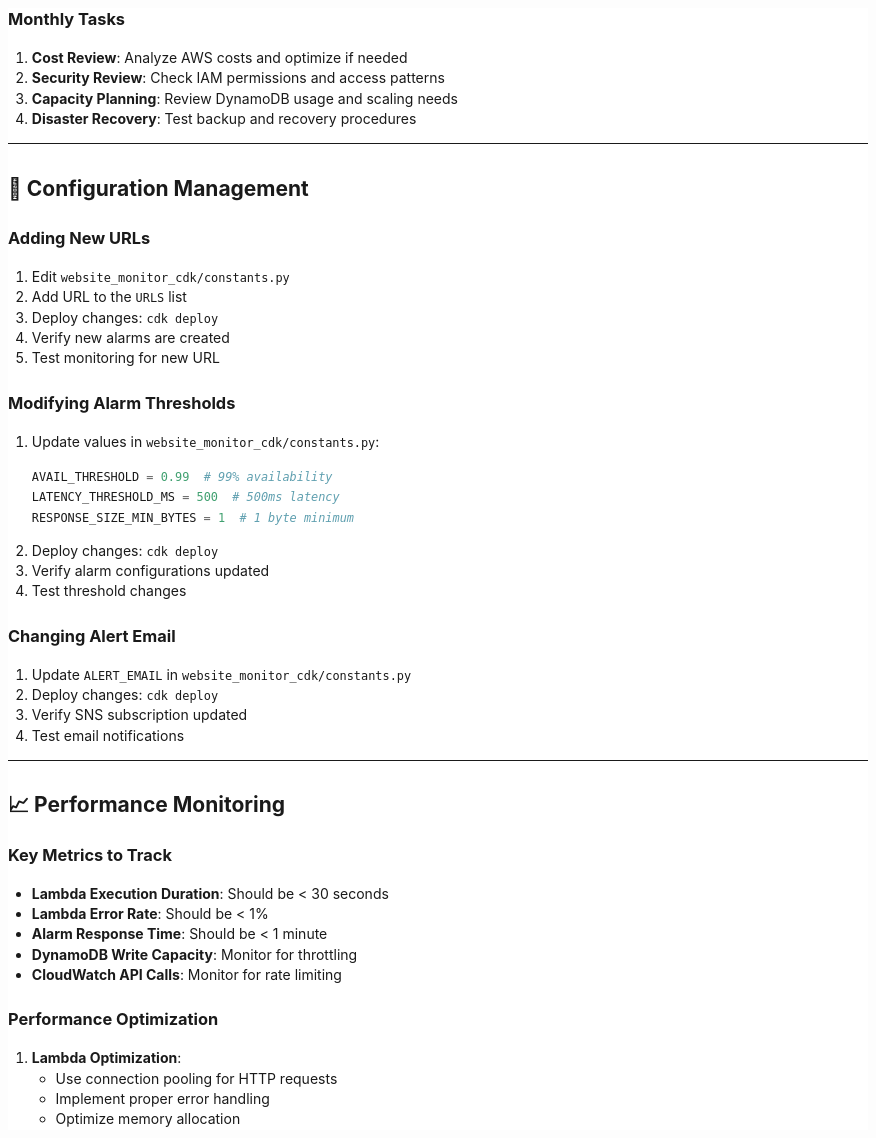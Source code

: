 ### **Monthly Tasks**
1. **Cost Review**: Analyze AWS costs and optimize if needed
2. **Security Review**: Check IAM permissions and access patterns
3. **Capacity Planning**: Review DynamoDB usage and scaling needs
4. **Disaster Recovery**: Test backup and recovery procedures

---

## 🔧 Configuration Management

### **Adding New URLs**
1. Edit `website_monitor_cdk/constants.py`
2. Add URL to the `URLS` list
3. Deploy changes: `cdk deploy`
4. Verify new alarms are created
5. Test monitoring for new URL

### **Modifying Alarm Thresholds**
1. Update values in `website_monitor_cdk/constants.py`:
   ```python
   AVAIL_THRESHOLD = 0.99  # 99% availability
   LATENCY_THRESHOLD_MS = 500  # 500ms latency
   RESPONSE_SIZE_MIN_BYTES = 1  # 1 byte minimum
   ```
2. Deploy changes: `cdk deploy`
3. Verify alarm configurations updated
4. Test threshold changes

### **Changing Alert Email**
1. Update `ALERT_EMAIL` in `website_monitor_cdk/constants.py`
2. Deploy changes: `cdk deploy`
3. Verify SNS subscription updated
4. Test email notifications

---

## 📈 Performance Monitoring

### **Key Metrics to Track**
- **Lambda Execution Duration**: Should be < 30 seconds
- **Lambda Error Rate**: Should be < 1%
- **Alarm Response Time**: Should be < 1 minute
- **DynamoDB Write Capacity**: Monitor for throttling
- **CloudWatch API Calls**: Monitor for rate limiting

### **Performance Optimization**
1. **Lambda Optimization**:
   - Use connection pooling for HTTP requests
   - Implement proper error handling
   - Optimize memory allocation
